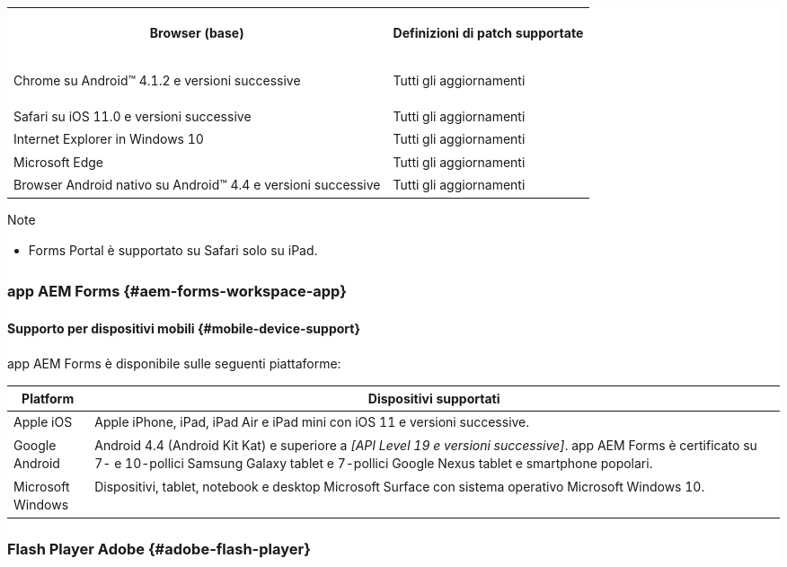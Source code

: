 <table> 
 <tbody> 
  <tr> 
   <th><p><strong>Browser (base)</strong></p> </th> 
   <th><p><strong>Definizioni di patch supportate</strong></p> </th> 
  </tr> 
  <tr> 
   <td><p>Chrome su Android™ 4.1.2 e versioni successive</p> </td> 
   <td><p>Tutti gli aggiornamenti</p> </td> 
  </tr> 
  <tr> 
   <td>Safari su iOS 11.0 e versioni successive</td> 
   <td>Tutti gli aggiornamenti</td> 
  </tr> 
  <tr> 
   <td>Internet Explorer in Windows 10</td> 
   <td>Tutti gli aggiornamenti</td> 
  </tr> 
  <tr> 
   <td>Microsoft Edge<br /> </td> 
   <td>Tutti gli aggiornamenti<br /> </td> 
  </tr> 
  <tr> 
   <td>Browser Android nativo su Android™ 4.4 e versioni successive</td> 
   <td>Tutti gli aggiornamenti</td> 
  </tr> 
 </tbody> 
</table>

>[!NOTE]
>
>* Forms Portal è supportato su Safari solo su iPad.

>



###  app AEM Forms {#aem-forms-workspace-app}

#### Supporto per dispositivi mobili {#mobile-device-support}

 app AEM Forms è disponibile sulle seguenti piattaforme:

| **Platform** | **Dispositivi supportati** |
|---|---|
| Apple iOS | Apple iPhone, iPad, iPad Air e iPad mini con iOS 11 e versioni successive. |
| Google Android | Android 4.4 (Android Kit Kat) e superiore a *[API Level 19 e versioni successive]*.  app AEM Forms è certificato su 7- e 10-pollici Samsung Galaxy tablet e 7-pollici Google Nexus tablet e smartphone popolari. |
| Microsoft Windows | Dispositivi, tablet, notebook e desktop Microsoft Surface con sistema operativo Microsoft Windows 10. |

### Flash Player Adobe  {#adobe-flash-player}
